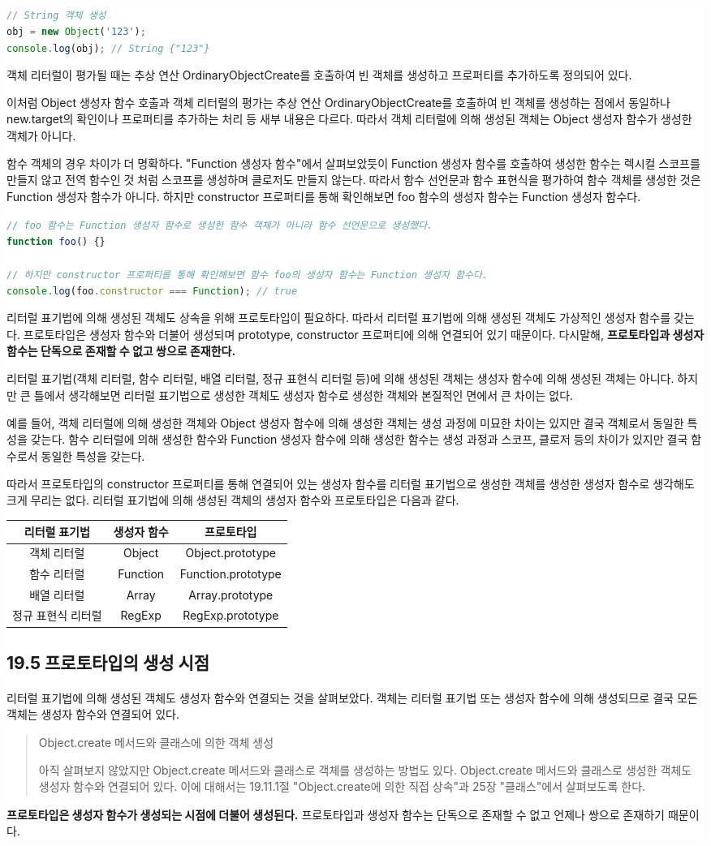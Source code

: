 ```javascript
// String 객체 생성
obj = new Object('123');
console.log(obj); // String {"123"}
```

객체 리터럴이 평가될 때는 추상 연산 OrdinaryObjectCreate를 호출하여 빈 객체를 생성하고 프로퍼티를 추가하도록 정의되어 있다.

이처럼 Object 생성자 함수 호출과 객체 리터럴의 평가는 추상 연산 OrdinaryObjectCreate를 호출하여 빈 객체를 생성하는 점에서 동일하나 new.target의 확인이나 프로퍼티를 추가하는 처리 등 새부 내용은 다르다. 따라서 객체 리터럴에 의해 생성된 객체는 Object 생성자 함수가 생성한 객체가 아니다.

함수 객체의 경우 차이가 더 명확하다. "Function 생성자 함수"에서 살펴보았듯이 Function 생성자 함수를 호출하여 생성한 함수는 렉시컬 스코프를 만들지 않고 전역 함수인 것 처럼 스코프를 생성하며 클로저도 만들지 않는다. 따라서 함수 선언문과 함수 표현식을 평가하여 함수 객체를 생성한 것은 Function 생성자 함수가 아니다. 하지만 constructor 프로퍼티를 통해 확인해보면 foo 함수의 생성자 함수는 Function 생성자 함수다.

```javascript
// foo 함수는 Function 생성자 함수로 생성한 함수 객체가 아니라 함수 선언문으로 생성했다.
function foo() {}

// 하지만 constructor 프로퍼티를 통해 확인해보면 함수 foo의 생성자 함수는 Function 생성자 함수다.
console.log(foo.constructor === Function); // true
```

리터럴 표기법에 의해 생성된 객체도 상속을 위해 프로토타입이 필요하다. 따라서 리터럴 표기법에 의해 생성된 객체도 가상적인 생성자 함수를 갖는다. 프로토타입은 생성자 함수와 더불어 생성되며 prototype, constructor 프로퍼티에 의해 연결되어 있기 때문이다. 다시말해, **프로토타입과 생성자 함수는 단독으로 존재할 수 없고 쌍으로 존재한다.**

리터럴 표기법(객체 리터럴, 함수 리터럴, 배열 리터럴, 정규 표현식 리터럴 등)에 의해 생성된 객체는 생성자 함수에 의해 생성된 객체는 아니다. 하지만 큰 틀에서 생각해보면 리터럴 표기법으로 생성한 객체도 생성자 함수로 생성한 객체와 본질적인 면에서 큰 차이는 없다.

예를 들어, 객체 리터럴에 의해 생성한 객체와 Object 생성자 함수에 의해 생성한 객체는 생성 과정에 미묘한 차이는 있지만 결국 객체로서 동일한 특성을 갖는다. 함수 리터럴에 의해 생성한 함수와 Function 생성자 함수에 의해 생성한 함수는 생성 과정과 스코프, 클로저 등의 차이가 있지만 결국 함수로서 동일한 특성을 갖는다.

따라서 프로토타입의 constructor 프로퍼티를 통해 연결되어 있는 생성자 함수를 리터럴 표기법으로 생성한 객체를 생성한 생성자 함수로 생각해도 크게 무리는 없다. 리터럴 표기법에 의해 생성된 객체의 생성자 함수와 프로토타입은 다음과 같다.

|   리터럴 표기법    | 생성자 함수 |     프로토타입     |
| :----------------: | :---------: | :----------------: |
|    객체 리터럴     |   Object    |  Object.prototype  |
|    함수 리터럴     |  Function   | Function.prototype |
|    배열 리터럴     |    Array    |  Array.prototype   |
| 정규 표현식 리터럴 |   RegExp    |  RegExp.prototype  |

## 19.5 프로토타입의 생성 시점

리터럴 표기법에 의해 생성된 객체도 생성자 함수와 연결되는 것을 살펴보았다. 객체는 리터럴 표기법 또는 생성자 함수에 의해 생성되므로 결국 모든 객체는 생성자 함수와 연결되어 있다.

> Object.create 메서드와 클래스에 의한 객체 생성
>
> 아직 살펴보지 않았지만 Object.create 메서드와 클래스로 객체를 생성하는 방법도 있다. Object.create 메서드와 클래스로 생성한 객체도 생성자 함수와 연결되어 있다. 이에 대해서는 19.11.1절 "Object.create에 의한 직접 상속"과 25장 "클래스"에서 살펴보도록 한다.

**프로토타입은 생성자 함수가 생성되는 시점에 더불어 생성된다.** 프로토타입과 생성자 함수는 단독으로 존재할 수 없고 언제나 쌍으로 존재하기 때문이다.
